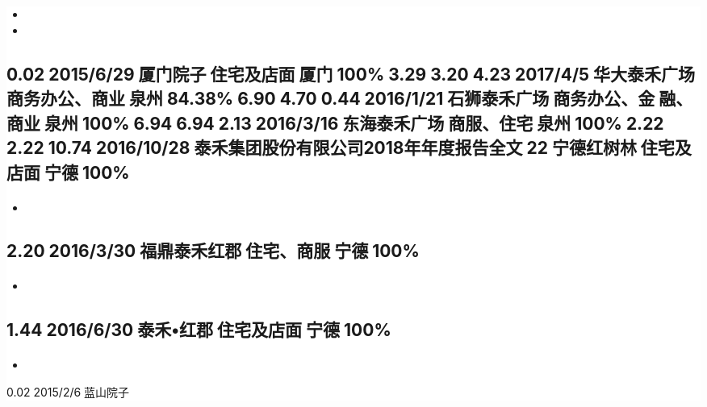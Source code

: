 -
-
0.02
2015/6/29
厦门院子
住宅及店面
厦门
100%
3.29
3.20
4.23
2017/4/5
华大泰禾广场
商务办公、商业
泉州
84.38%
6.90
4.70
0.44
2016/1/21
石狮泰禾广场
商务办公、金
融、商业
泉州
100%
6.94
6.94
2.13
2016/3/16
东海泰禾广场
商服、住宅
泉州
100%
2.22
2.22
10.74
2016/10/28
泰禾集团股份有限公司2018年年度报告全文
22
宁德红树林
住宅及店面
宁德
100%
-
-
2.20
2016/3/30
福鼎泰禾红郡
住宅、商服
宁德
100%
-
-
1.44
2016/6/30
泰禾•红郡
住宅及店面
宁德
100%
-
-
0.02
2015/2/6
蓝山院子